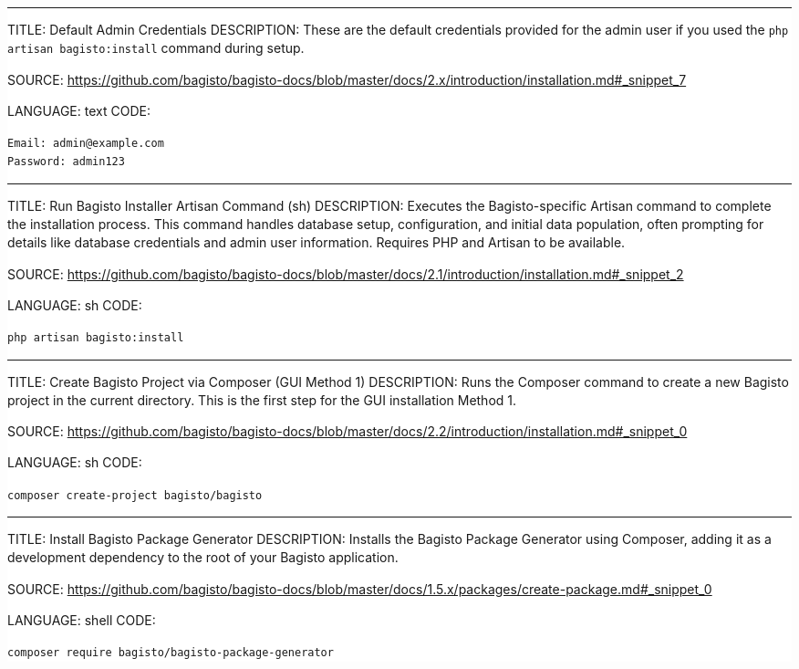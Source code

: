 ----------------------------------------

TITLE: Default Admin Credentials
DESCRIPTION: These are the default credentials provided for the admin user if you used the `php artisan bagisto:install` command during setup.

SOURCE: https://github.com/bagisto/bagisto-docs/blob/master/docs/2.x/introduction/installation.md#_snippet_7

LANGUAGE: text
CODE:
```
Email: admin@example.com
Password: admin123
```

----------------------------------------

TITLE: Run Bagisto Installer Artisan Command (sh)
DESCRIPTION: Executes the Bagisto-specific Artisan command to complete the installation process. This command handles database setup, configuration, and initial data population, often prompting for details like database credentials and admin user information. Requires PHP and Artisan to be available.

SOURCE: https://github.com/bagisto/bagisto-docs/blob/master/docs/2.1/introduction/installation.md#_snippet_2

LANGUAGE: sh
CODE:
```
php artisan bagisto:install
```

----------------------------------------

TITLE: Create Bagisto Project via Composer (GUI Method 1)
DESCRIPTION: Runs the Composer command to create a new Bagisto project in the current directory. This is the first step for the GUI installation Method 1.

SOURCE: https://github.com/bagisto/bagisto-docs/blob/master/docs/2.2/introduction/installation.md#_snippet_0

LANGUAGE: sh
CODE:
```
composer create-project bagisto/bagisto
```

----------------------------------------

TITLE: Install Bagisto Package Generator
DESCRIPTION: Installs the Bagisto Package Generator using Composer, adding it as a development dependency to the root of your Bagisto application.

SOURCE: https://github.com/bagisto/bagisto-docs/blob/master/docs/1.5.x/packages/create-package.md#_snippet_0

LANGUAGE: shell
CODE:
```
composer require bagisto/bagisto-package-generator
```
